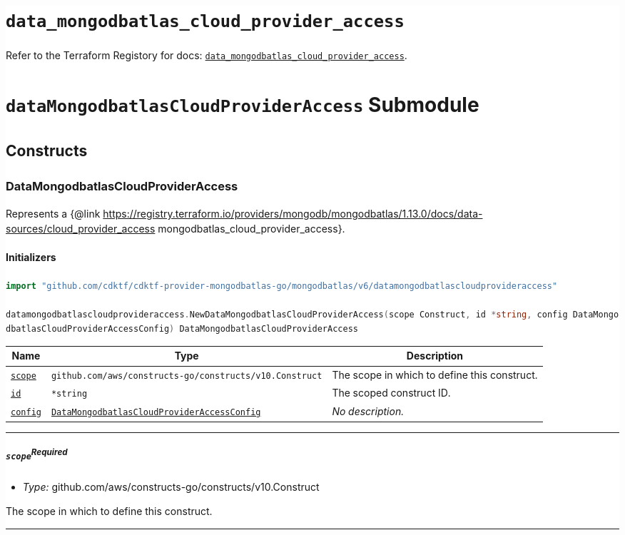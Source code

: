 # `data_mongodbatlas_cloud_provider_access`

Refer to the Terraform Registory for docs: [`data_mongodbatlas_cloud_provider_access`](https://registry.terraform.io/providers/mongodb/mongodbatlas/1.13.0/docs/data-sources/cloud_provider_access).

# `dataMongodbatlasCloudProviderAccess` Submodule <a name="`dataMongodbatlasCloudProviderAccess` Submodule" id="@cdktf/provider-mongodbatlas.dataMongodbatlasCloudProviderAccess"></a>

## Constructs <a name="Constructs" id="Constructs"></a>

### DataMongodbatlasCloudProviderAccess <a name="DataMongodbatlasCloudProviderAccess" id="@cdktf/provider-mongodbatlas.dataMongodbatlasCloudProviderAccess.DataMongodbatlasCloudProviderAccess"></a>

Represents a {@link https://registry.terraform.io/providers/mongodb/mongodbatlas/1.13.0/docs/data-sources/cloud_provider_access mongodbatlas_cloud_provider_access}.

#### Initializers <a name="Initializers" id="@cdktf/provider-mongodbatlas.dataMongodbatlasCloudProviderAccess.DataMongodbatlasCloudProviderAccess.Initializer"></a>

```go
import "github.com/cdktf/cdktf-provider-mongodbatlas-go/mongodbatlas/v6/datamongodbatlascloudprovideraccess"

datamongodbatlascloudprovideraccess.NewDataMongodbatlasCloudProviderAccess(scope Construct, id *string, config DataMongodbatlasCloudProviderAccessConfig) DataMongodbatlasCloudProviderAccess
```

| **Name** | **Type** | **Description** |
| --- | --- | --- |
| <code><a href="#@cdktf/provider-mongodbatlas.dataMongodbatlasCloudProviderAccess.DataMongodbatlasCloudProviderAccess.Initializer.parameter.scope">scope</a></code> | <code>github.com/aws/constructs-go/constructs/v10.Construct</code> | The scope in which to define this construct. |
| <code><a href="#@cdktf/provider-mongodbatlas.dataMongodbatlasCloudProviderAccess.DataMongodbatlasCloudProviderAccess.Initializer.parameter.id">id</a></code> | <code>*string</code> | The scoped construct ID. |
| <code><a href="#@cdktf/provider-mongodbatlas.dataMongodbatlasCloudProviderAccess.DataMongodbatlasCloudProviderAccess.Initializer.parameter.config">config</a></code> | <code><a href="#@cdktf/provider-mongodbatlas.dataMongodbatlasCloudProviderAccess.DataMongodbatlasCloudProviderAccessConfig">DataMongodbatlasCloudProviderAccessConfig</a></code> | *No description.* |

---

##### `scope`<sup>Required</sup> <a name="scope" id="@cdktf/provider-mongodbatlas.dataMongodbatlasCloudProviderAccess.DataMongodbatlasCloudProviderAccess.Initializer.parameter.scope"></a>

- *Type:* github.com/aws/constructs-go/constructs/v10.Construct

The scope in which to define this construct.

---
